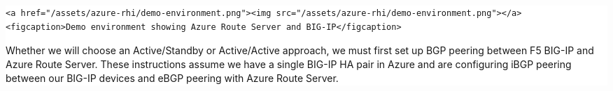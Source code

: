     <a href="/assets/azure-rhi/demo-environment.png"><img src="/assets/azure-rhi/demo-environment.png"></a>
    <figcaption>Demo environment showing Azure Route Server and BIG-IP</figcaption>
</figure>

Whether we will choose an Active/Standby or Active/Active approach, we must first set up BGP peering between F5 BIG-IP and Azure Route Server. These instructions assume we have a single BIG-IP HA pair in Azure and are configuring iBGP peering between our BIG-IP devices and eBGP peering with Azure Route Server.

